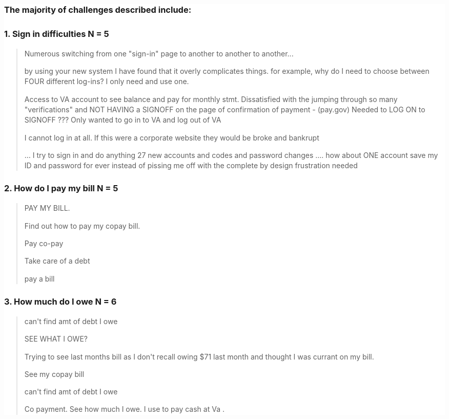 ### The majority of challenges described include:

### 1. Sign in difficulties N = 5

> Numerous switching from one "sign-in" page to another to another to
> another...
> 
> by using your new system I have found that it overly complicates
> things.  for example, why do I need to choose between FOUR different
> log-ins?  I only need and use one.
> 
> Access to VA account to see balance and pay for monthly stmt.
> Dissatisfied with the jumping through so many "verifications" and NOT
> HAVING a SIGNOFF on the page of confirmation of payment - (pay.gov) 
> Needed to LOG ON to SIGNOFF ???  Only wanted to go in to VA and log
> out of VA
> 
> I cannot log in at all.  If this were a corporate website they would
> be broke and bankrupt
> 
> … I try to sign in and do anything 27 new accounts and codes and
> password changes .... how about ONE account save my ID and password
> for ever instead of pissing me off with the complete by design
> frustration needed

### 2.  How do I pay my bill N = 5

> PAY MY BILL.
> 
> Find out how to pay my copay bill.
> 
> Pay co-pay
> 
> Take care of a debt
> 
> pay a bill

### 3.  How much do I owe N = 6

> can't find amt of debt I owe
> 
> SEE WHAT I OWE?
> 
> Trying to see last months bill as I don't recall owing $71 last month
> and thought I was currant on my bill.
> 
> See my copay bill
> 
> can't find amt of debt I owe
> 
> Co payment. See how much I owe. I use to pay cash at Va .
